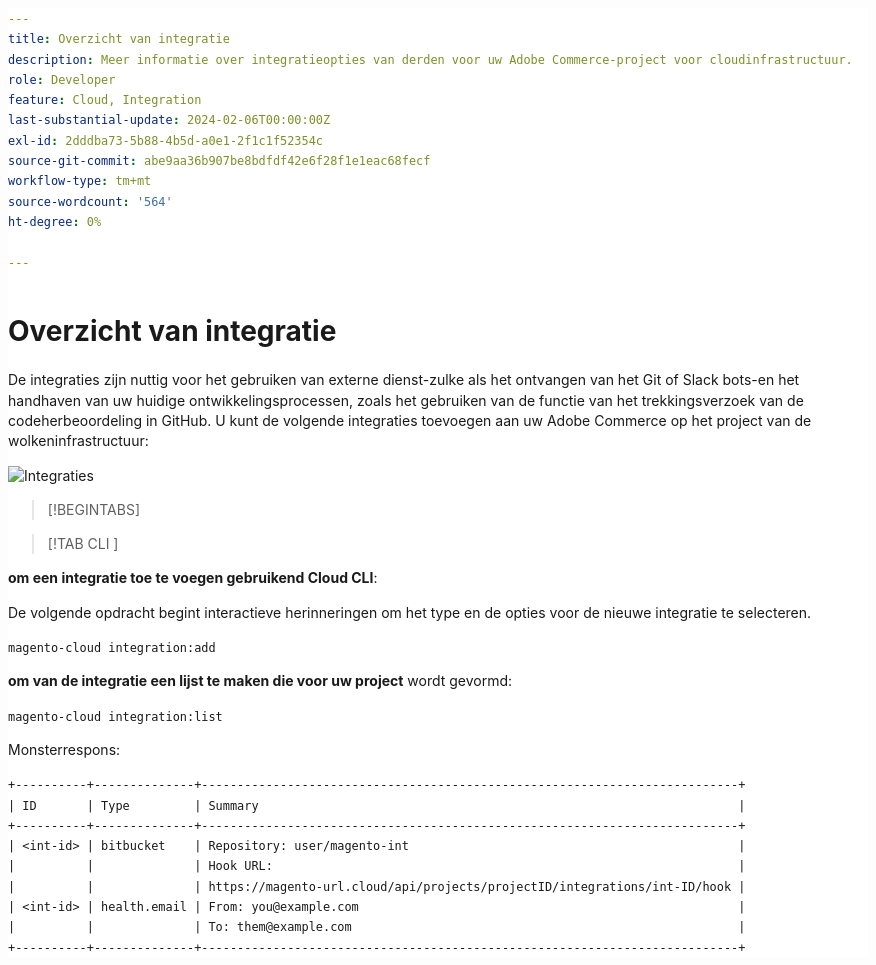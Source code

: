 ```yaml
---
title: Overzicht van integratie
description: Meer informatie over integratieopties van derden voor uw Adobe Commerce-project voor cloudinfrastructuur.
role: Developer
feature: Cloud, Integration
last-substantial-update: 2024-02-06T00:00:00Z
exl-id: 2dddba73-5b88-4b5d-a0e1-2f1c1f52354c
source-git-commit: abe9aa36b907be8bdfdf42e6f28f1e1eac68fecf
workflow-type: tm+mt
source-wordcount: '564'
ht-degree: 0%

---
```


# Overzicht van integratie

De integraties zijn nuttig voor het gebruiken van externe dienst-zulke als het ontvangen van het Git of Slack bots-en het handhaven van uw huidige ontwikkelingsprocessen, zoals het gebruiken van de functie van het trekkingsverzoek van de codeherbeoordeling in GitHub. U kunt de volgende integraties toevoegen aan uw Adobe Commerce op het project van de wolkeninfrastructuur:

![ Integraties ](/help/assets/integrations.png)

>[!BEGINTABS]

>[!TAB  CLI ]

**om een integratie toe te voegen gebruikend Cloud CLI**:

De volgende opdracht begint interactieve herinneringen om het type en de opties voor de nieuwe integratie te selecteren.

```bash
magento-cloud integration:add
```

**om van de integratie een lijst te maken die voor uw project** wordt gevormd:

```bash
magento-cloud integration:list
```

Monsterrespons:

```terminal
+----------+--------------+---------------------------------------------------------------------------+
| ID       | Type         | Summary                                                                   |
+----------+--------------+---------------------------------------------------------------------------+
| <int-id> | bitbucket    | Repository: user/magento-int                                              |
|          |              | Hook URL:                                                                 |
|          |              | https://magento-url.cloud/api/projects/projectID/integrations/int-ID/hook |
| <int-id> | health.email | From: you@example.com                                                     |
|          |              | To: them@example.com                                                      |
+----------+--------------+---------------------------------------------------------------------------+
```
